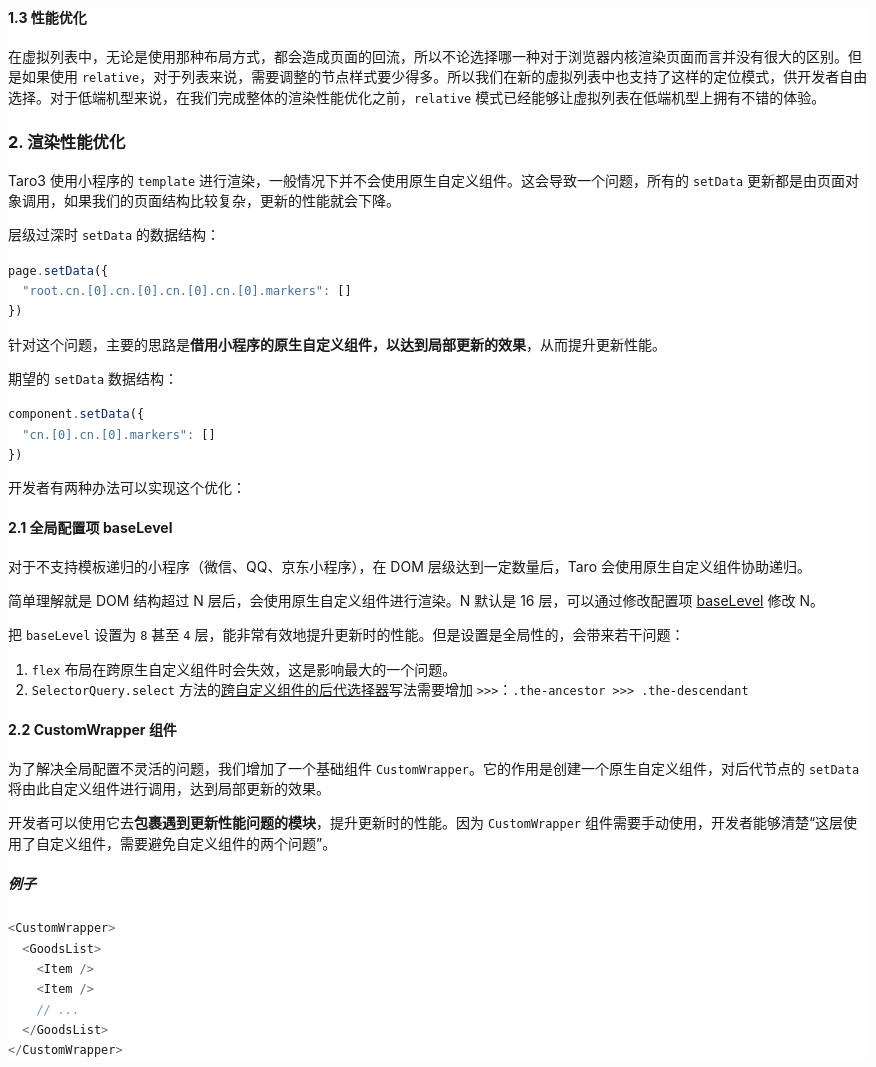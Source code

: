 #### 1.3 性能优化

在虚拟列表中，无论是使用那种布局方式，都会造成页面的回流，所以不论选择哪一种对于浏览器内核渲染页面而言并没有很大的区别。但是如果使用 `relative`，对于列表来说，需要调整的节点样式要少得多。所以我们在新的虚拟列表中也支持了这样的定位模式，供开发者自由选择。对于低端机型来说，在我们完成整体的渲染性能优化之前，`relative` 模式已经能够让虚拟列表在低端机型上拥有不错的体验。

### 2. 渲染性能优化

Taro3 使用小程序的 `template` 进行渲染，一般情况下并不会使用原生自定义组件。这会导致一个问题，所有的 `setData` 更新都是由页面对象调用，如果我们的页面结构比较复杂，更新的性能就会下降。

层级过深时 `setData` 的数据结构：

```js
page.setData({
  "root.cn.[0].cn.[0].cn.[0].cn.[0].markers": []
})
```

针对这个问题，主要的思路是**借用小程序的原生自定义组件，以达到局部更新的效果**，从而提升更新性能。

期望的 `setData` 数据结构：

```js
component.setData({
  "cn.[0].cn.[0].markers": []
})
```

开发者有两种办法可以实现这个优化：

#### 2.1 全局配置项 baseLevel

对于不支持模板递归的小程序（微信、QQ、京东小程序），在 DOM 层级达到一定数量后，Taro 会使用原生自定义组件协助递归。

简单理解就是 DOM 结构超过 N 层后，会使用原生自定义组件进行渲染。N 默认是 16 层，可以通过修改配置项 [baseLevel](https://taro-docs.jd.com/taro/docs/next/config-detail#minibaselevel) 修改 N。

把 `baseLevel` 设置为 `8` 甚至 `4` 层，能非常有效地提升更新时的性能。但是设置是全局性的，会带来若干问题：

1. `flex` 布局在跨原生自定义组件时会失效，这是影响最大的一个问题。
2. `SelectorQuery.select` 方法的[跨自定义组件的后代选择器](https://developers.weixin.qq.com/miniprogram/dev/api/wxml/SelectorQuery.select.html)写法需要增加 `>>>`：`.the-ancestor >>> .the-descendant`

#### 2.2 CustomWrapper 组件

为了解决全局配置不灵活的问题，我们增加了一个基础组件 `CustomWrapper`。它的作用是创建一个原生自定义组件，对后代节点的 `setData` 将由此自定义组件进行调用，达到局部更新的效果。

开发者可以使用它去**包裹遇到更新性能问题的模块**，提升更新时的性能。因为 `CustomWrapper` 组件需要手动使用，开发者能够清楚“这层使用了自定义组件，需要避免自定义组件的两个问题”。

##### 例子

```js
<CustomWrapper>
  <GoodsList>
    <Item />
    <Item />
    // ...
  </GoodsList>
</CustomWrapper>
```
